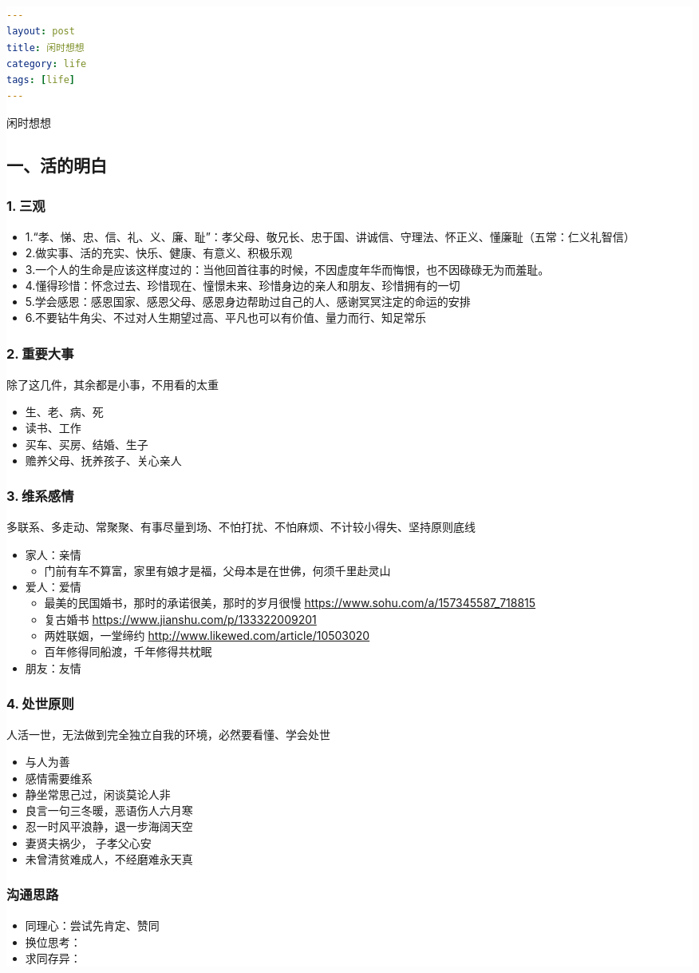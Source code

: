 ```yaml
---
layout: post
title: 闲时想想
category: life
tags: [life]
---
```


闲时想想

## 一、活的明白
### 1. 三观 
- 1.“孝、悌、忠、信、礼、义、廉、耻”：孝父母、敬兄长、忠于国、讲诚信、守理法、怀正义、懂廉耻（五常：仁义礼智信）
- 2.做实事、活的充实、快乐、健康、有意义、积极乐观
- 3.一个人的生命是应该这样度过的：当他回首往事的时候，不因虚度年华而悔恨，也不因碌碌无为而羞耻。 
- 4.懂得珍惜：怀念过去、珍惜现在、憧憬未来、珍惜身边的亲人和朋友、珍惜拥有的一切
- 5.学会感恩：感恩国家、感恩父母、感恩身边帮助过自己的人、感谢冥冥注定的命运的安排
- 6.不要钻牛角尖、不过对人生期望过高、平凡也可以有价值、量力而行、知足常乐

### 2. 重要大事
除了这几件，其余都是小事，不用看的太重
- 生、老、病、死
- 读书、工作
- 买车、买房、结婚、生子
- 赡养父母、抚养孩子、关心亲人

### 3. 维系感情
多联系、多走动、常聚聚、有事尽量到场、不怕打扰、不怕麻烦、不计较小得失、坚持原则底线
- 家人：亲情  
    - 门前有车不算富，家里有娘才是福，父母本是在世佛，何须千里赴灵山
- 爱人：爱情
	- 最美的民国婚书，那时的承诺很美，那时的岁月很慢 https://www.sohu.com/a/157345587_718815
	- 复古婚书 https://www.jianshu.com/p/133322009201
	- 两姓联姻，一堂缔约 http://www.likewed.com/article/10503020
	- 百年修得同船渡，千年修得共枕眠
- 朋友：友情 

### 4. 处世原则
人活一世，无法做到完全独立自我的环境，必然要看懂、学会处世
- 与人为善
- 感情需要维系
- 静坐常思己过，闲谈莫论人非
- 良言一句三冬暖，恶语伤人六月寒
- 忍一时风平浪静，退一步海阔天空
- 妻贤夫祸少， 子孝父心安
- 未曾清贫难成人，不经磨难永天真

### 沟通思路
- 同理心：尝试先肯定、赞同
- 换位思考：
- 求同存异：
